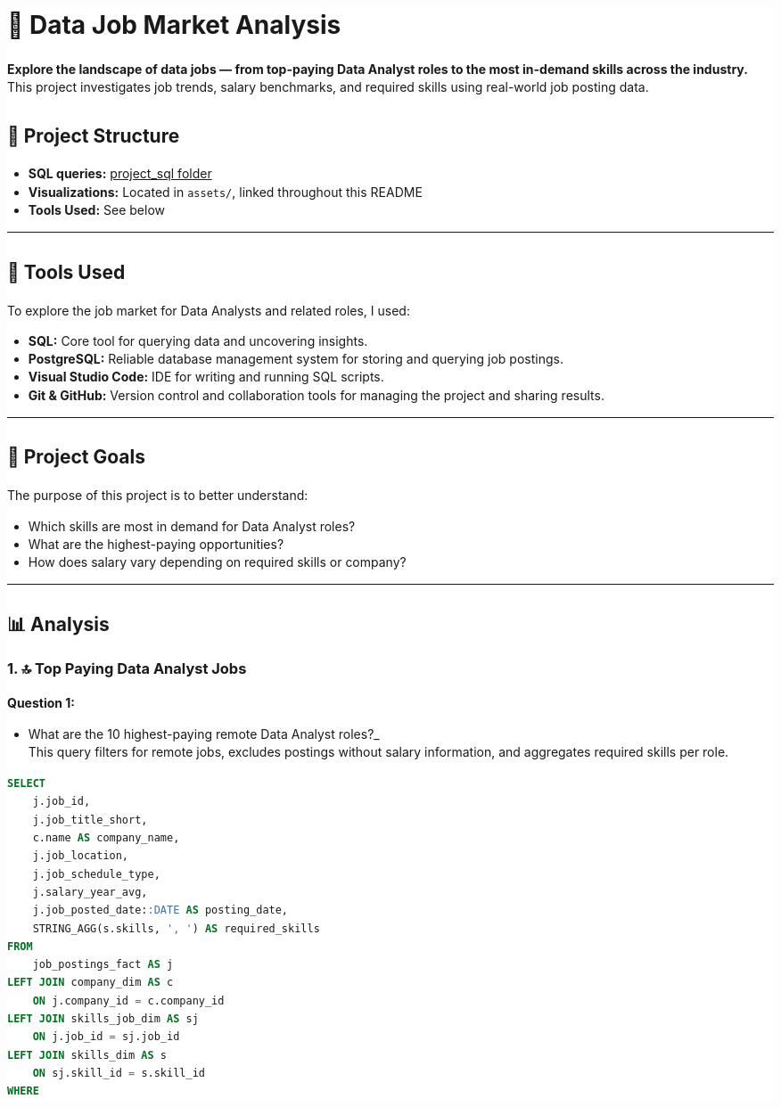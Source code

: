 # 💼 Data Job Market Analysis

**Explore the landscape of data jobs — from top-paying Data Analyst roles to the most in-demand skills across the industry.**  
This project investigates job trends, salary benchmarks, and required skills using real-world job posting data.

## 📂 Project Structure
- **SQL queries:** [project_sql folder](/data_analysis/project_sql/)  
- **Visualizations:** Located in `assets/`, linked throughout this README  
- **Tools Used:** See below

---

## 🔧 Tools Used
To explore the job market for Data Analysts and related roles, I used:

- **SQL:** Core tool for querying data and uncovering insights.
- **PostgreSQL:** Reliable database management system for storing and querying job postings.
- **Visual Studio Code:** IDE for writing and running SQL scripts.
- **Git & GitHub:** Version control and collaboration tools for managing the project and sharing results.

---

## 🎯 Project Goals

The purpose of this project is to better understand:
- Which skills are most in demand for Data Analyst roles?
- What are the highest-paying opportunities?
- How does salary vary depending on required skills or company?

---

## 📊 Analysis

### 1. 🔝 Top Paying Data Analyst Jobs

**Question 1:**
- What are the 10 highest-paying remote Data Analyst roles?_  
This query filters for remote jobs, excludes postings without salary information, and aggregates required skills per role.

```sql
SELECT 
    j.job_id,
    j.job_title_short,
    c.name AS company_name,
    j.job_location,
    j.job_schedule_type,
    j.salary_year_avg,
    j.job_posted_date::DATE AS posting_date,  
    STRING_AGG(s.skills, ', ') AS required_skills  
FROM
    job_postings_fact AS j
LEFT JOIN company_dim AS c
    ON j.company_id = c.company_id
LEFT JOIN skills_job_dim AS sj
    ON j.job_id = sj.job_id
LEFT JOIN skills_dim AS s
    ON sj.skill_id = s.skill_id
WHERE
```